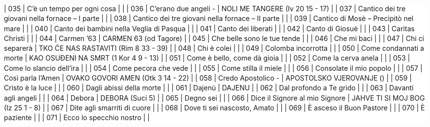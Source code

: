 | 035 | C’è un tempo per ogni cosa |  |
| 036 | C’erano due angeli - | NOLI ME TANGERE (Iv 20 15 - 17) |
| 037 | Cantico dei tre giovani nella fornace – I parte |  |
| 038 | Cantico dei tre giovani nella fornace – II parte |  |
| 039 | Cantico di Mosè – Precipitò nel mare |  |
| 040 | Canto dei bambini nella Veglia di Pasqua |  |
| 041 | Canto dei liberati |  |
| 042 | Canto di Giosuè |  |
| 043 | Caritas Christi |  |
| 044 | Carmen ’63 | CARMEN 63 (od Tagore) |
| 045 | Che belle sono le tue tende |  |
| 046 | Che mi baci |  |
| 047 | Chi ci separerà | TKO ĆE NAS RASTAVITI (Rim 8 33 - 39) |
| 048 | Chi è colei |  |
| 049 | Colomba incorrotta |  |
| 050 | Come condannati a morte | KAO OSUĐENI NA SMRT (1 Kor 4 9 - 13) |
| 051 | Come è bello, come dà gioia |  |
| 052 | Come la cerva anela |  |
| 053 | Come lo slancio dell’ira |  |
| 054 | Come pecora che vede |  |
| 055 | Come stilla il miele |  |
| 056 | Consolate il mio popolo |  |
| 057 | Così parla l’Amen | OVAKO GOVORI AMEN (Otk 3 14 - 22) |
| 058 | Credo Apostolico - | APOSTOLSKO VJEROVANJE () |
| 059 | Cristo è la luce |  |
| 060 | Dagli abissi della morte |  |
| 061 | Dajenù | DAJENU |
| 062 | Dal profondo a Te grido |  |
| 063 | Davanti agli angeli |  |
| 064 | Debora | DEBORA (Suci 5) |
| 065 | Degno sei |  |
| 066 | Dice il Signore al mio Signore | JAHVE TI SI MOJ BOG (Iz 25 1 - 8) |
| 067 | Dite agli smarriti di cuore |  |
| 068 | Dove ti sei nascosto, Amato |  |
| 069 | È asceso il Buon Pastore |  |
| 070 | È paziente |  |
| 071 | Ecco lo specchio nostro |  |